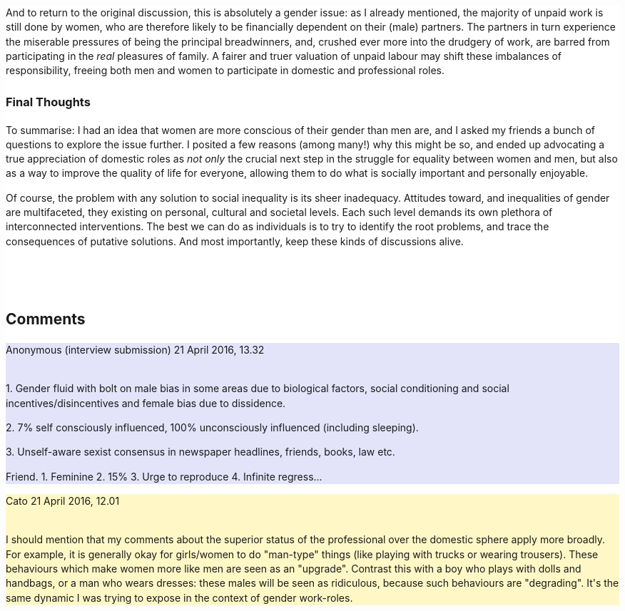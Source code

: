 And to return to the original discussion, this is absolutely a gender issue: as I already mentioned, the majority of unpaid work is still done by women, who are therefore likely to be financially dependent on their (male) partners. The partners in turn experience the miserable pressures of being the principal breadwinners, and, crushed ever more into the drudgery of work, are barred from participating in the *real* pleasures of family. A fairer and truer valuation of unpaid labour may shift these imbalances of responsibility, freeing both men and women to participate in domestic and professional roles.


### Final Thoughts

To summarise: I had an idea that women are more conscious of their gender than men are, and I asked my friends a bunch of questions to explore the issue further. I posited a few reasons (among many!) why this might be so, and ended up advocating a true appreciation of domestic roles as *not only* the crucial next step in the struggle for equality between women and men, but also as a way to improve the quality of life for everyone, allowing them to do what is socially important and personally enjoyable.

Of course, the problem with any solution to social inequality is its sheer inadequacy. Attitudes toward, and inequalities of gender are multifaceted, they existing on personal, cultural and societal levels. Each such level demands its own plethora of interconnected interventions. The best we can do as individuals is to try to identify the root problems, and trace the consequences of putative solutions. And most importantly, keep these kinds of discussions alive.






<br><br>
<h2>Comments</h2>

<div class="comment" style="background-color: #E3E4FA;">
    <span class="name">Anonymous (interview submission)</span>
    <span class="date">21 April 2016, 13.32</span>
<br>
    <br>
	<p>1. Gender fluid with bolt on male bias in some areas due to biological factors, social conditioning and social incentives/disincentives and female bias due to dissidence.</p>
	<p>2. 7% self consciously influenced, 100% unconsciously influenced (including sleeping).</p>
	<p>3. Unself-aware sexist consensus in newspaper headlines, friends, books, law etc.</p>
	<p>Friend. 1. Feminine 2. 15% 3. Urge to reproduce 4. Infinite regress... 	</p>
</div>


<div class="comment" style="background-color: #FFF8C6;">
    <span class="name">Cato</span>
    <span class="date">21 April 2016, 12.01</span>
<br>
    <br>
	<p>I should mention that my comments about the superior status of the professional over the domestic sphere apply more broadly. For example, it is generally okay for girls/women to do "man-type" things (like playing with trucks or wearing trousers). These behaviours which make women more like men are seen as an "upgrade". Contrast this with a boy who plays with dolls and handbags, or a man who wears dresses: these males will be seen as ridiculous, because such behaviours are "degrading". It's the same dynamic I was trying to expose in the context of gender work-roles.</p>
</div>
